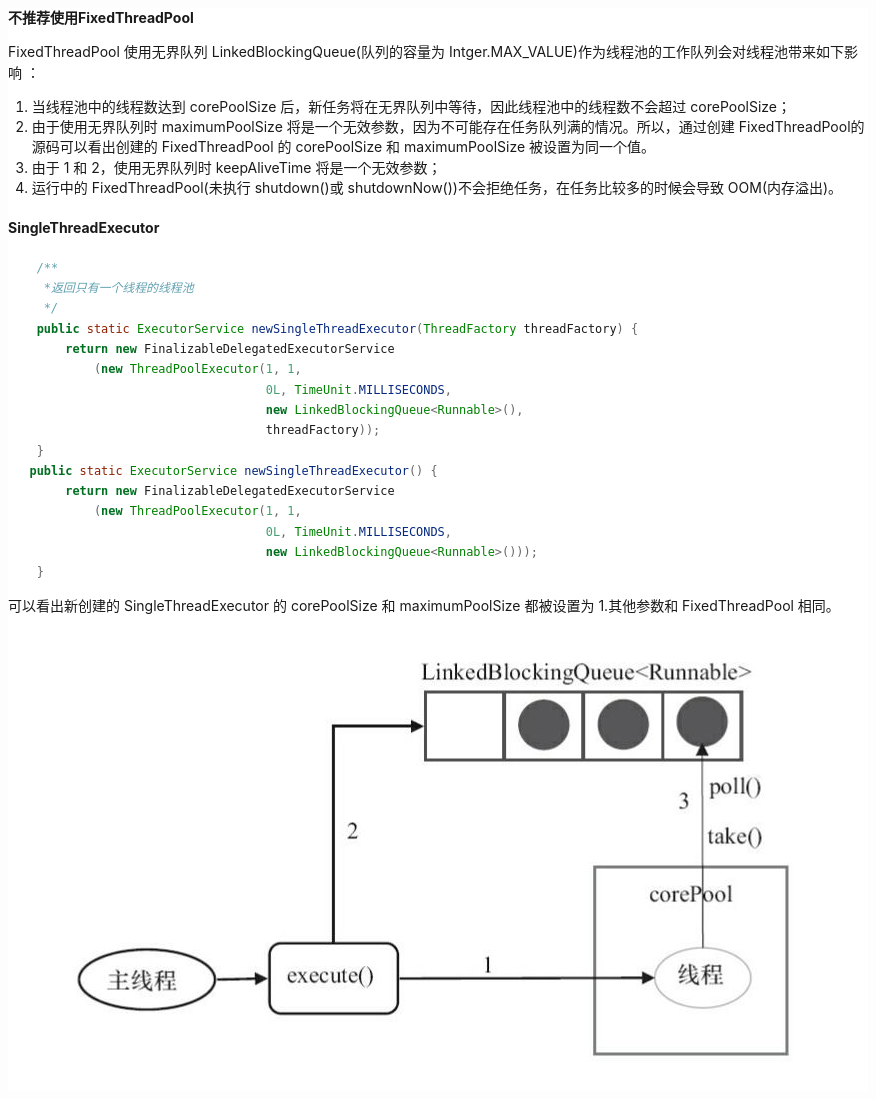 **不推荐使用FixedThreadPool**

FixedThreadPool 使用无界队列 LinkedBlockingQueue(队列的容量为 Intger.MAX_VALUE)作为线程池的工作队列会对线程池带来如下影响 ：
1. 当线程池中的线程数达到 corePoolSize 后，新任务将在无界队列中等待，因此线程池中的线程数不会超过 corePoolSize；
2. 由于使用无界队列时 maximumPoolSize 将是一个无效参数，因为不可能存在任务队列满的情况。所以，通过创建 FixedThreadPool的源码可以看出创建的 FixedThreadPool 的 corePoolSize 和 maximumPoolSize 被设置为同一个值。
3. 由于 1 和 2，使用无界队列时 keepAliveTime 将是一个无效参数；
4. 运行中的 FixedThreadPool(未执行 shutdown()或 shutdownNow())不会拒绝任务，在任务比较多的时候会导致 OOM(内存溢出)。


#### SingleThreadExecutor

```java
    /**
     *返回只有一个线程的线程池
     */
    public static ExecutorService newSingleThreadExecutor(ThreadFactory threadFactory) {
        return new FinalizableDelegatedExecutorService
            (new ThreadPoolExecutor(1, 1,
                                    0L, TimeUnit.MILLISECONDS,
                                    new LinkedBlockingQueue<Runnable>(),
                                    threadFactory));
    }
   public static ExecutorService newSingleThreadExecutor() {
        return new FinalizableDelegatedExecutorService
            (new ThreadPoolExecutor(1, 1,
                                    0L, TimeUnit.MILLISECONDS,
                                    new LinkedBlockingQueue<Runnable>()));
    }
```
可以看出新创建的 SingleThreadExecutor 的 corePoolSize 和 maximumPoolSize 都被设置为 1.其他参数和 FixedThreadPool 相同。

<div align="center"> 

![](../../assets/cs-note/java-concurrent/SingleThreadExecutor运行示意.png ':size=500')
</div>
